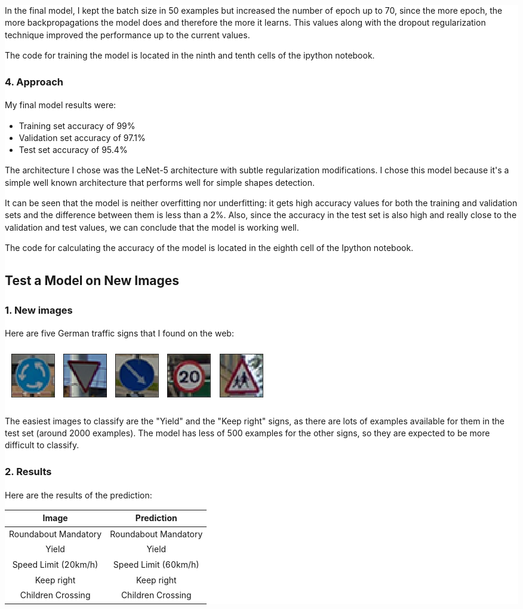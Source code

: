 In the final model, I kept the batch size in 50 examples but increased the number of epoch up to 70, since the more epoch, the more backpropagations the model does and therefore the more it learns. This values along with the dropout regularization technique improved the performance up to the current values.

The code for training the model is located in the ninth and tenth cells of the ipython notebook. 

### 4. Approach


My final model results were:

* Training set accuracy of 99%
* Validation set accuracy of 97.1% 
* Test set accuracy of 95.4%

The architecture I chose was the LeNet-5 architecture with subtle regularization modifications. I chose this model because it's a simple well known architecture that performs well for simple shapes detection. 

It can be seen that the model is neither overfitting nor underfitting: it gets high accuracy values for both the training and validation sets and the difference between them is less than a 2%. Also, since the accuracy in the test set is also high and really close to the validation and test values, we can conclude that the model is working well.

The code for calculating the accuracy of the model is located in the eighth cell of the Ipython notebook.

## Test a Model on New Images

### 1. New images

Here are five German traffic signs that I found on the web:

![alt text][image4]


The easiest images to classify are the "Yield" and the "Keep right" signs, as there are lots of examples available for them in the test set (around 2000 examples). The model has less of 500 examples for the other signs, so they are expected to be more difficult to classify. 


### 2. Results


Here are the results of the prediction:

| Image			        |     Prediction	        					| 
|:---------------------:|:---------------------------------------------:| 
| Roundabout Mandatory     		| Roundabout Mandatory  	| 
| Yield     						| Yield 					|
| Speed Limit (20km/h)			| Speed Limit (60km/h)		|
| Keep right	      				| Keep right				|
| Children Crossing				| Children Crossing      		|


[//]: # (Image References)
[image1]: ./images/classes_chart.png "Visualization"
[image2]: ./images/original.png  "Original"
[image3]: ./images/preprocessed.png  "Preprocessed"
[image4]: ./images/new_images.png  "New Images"